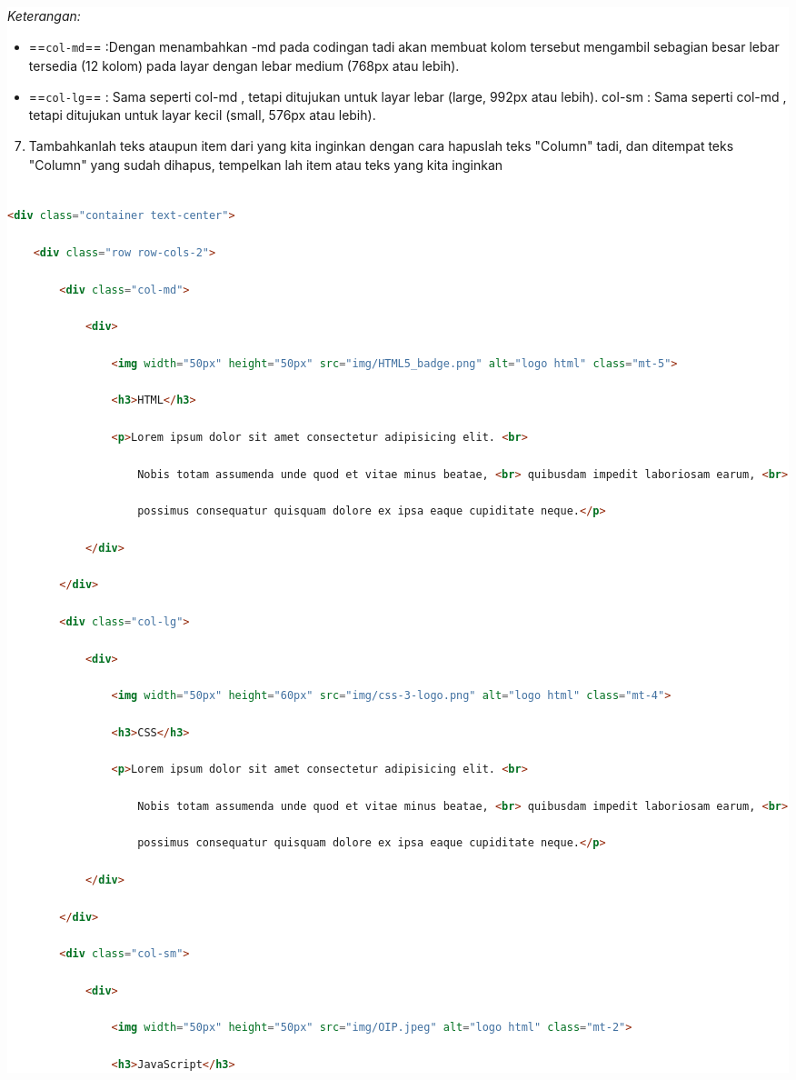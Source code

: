 
*Keterangan:*

- ==`col-md`== :Dengan menambahkan -md pada codingan tadi akan membuat kolom tersebut mengambil sebagian besar lebar tersedia (12 kolom) pada layar dengan lebar medium (768px atau lebih).

- ==`col-lg`== : Sama seperti col-md , tetapi ditujukan untuk layar lebar (large, 992px atau lebih). col-sm : Sama seperti col-md , tetapi ditujukan untuk layar kecil (small, 576px atau lebih).

7. Tambahkanlah teks ataupun item dari yang kita inginkan dengan cara hapuslah teks "Column" tadi, dan ditempat teks "Column" yang sudah dihapus, tempelkan lah item atau teks yang kita inginkan

```html

<div class="container text-center">

    <div class="row row-cols-2">

        <div class="col-md">

            <div>

                <img width="50px" height="50px" src="img/HTML5_badge.png" alt="logo html" class="mt-5">

                <h3>HTML</h3>

                <p>Lorem ipsum dolor sit amet consectetur adipisicing elit. <br>

                    Nobis totam assumenda unde quod et vitae minus beatae, <br> quibusdam impedit laboriosam earum, <br>

                    possimus consequatur quisquam dolore ex ipsa eaque cupiditate neque.</p>

            </div>

        </div>

        <div class="col-lg">

            <div>

                <img width="50px" height="60px" src="img/css-3-logo.png" alt="logo html" class="mt-4">

                <h3>CSS</h3>

                <p>Lorem ipsum dolor sit amet consectetur adipisicing elit. <br>

                    Nobis totam assumenda unde quod et vitae minus beatae, <br> quibusdam impedit laboriosam earum, <br>

                    possimus consequatur quisquam dolore ex ipsa eaque cupiditate neque.</p>

            </div>

        </div>

        <div class="col-sm">

            <div>

                <img width="50px" height="50px" src="img/OIP.jpeg" alt="logo html" class="mt-2">

                <h3>JavaScript</h3>

```